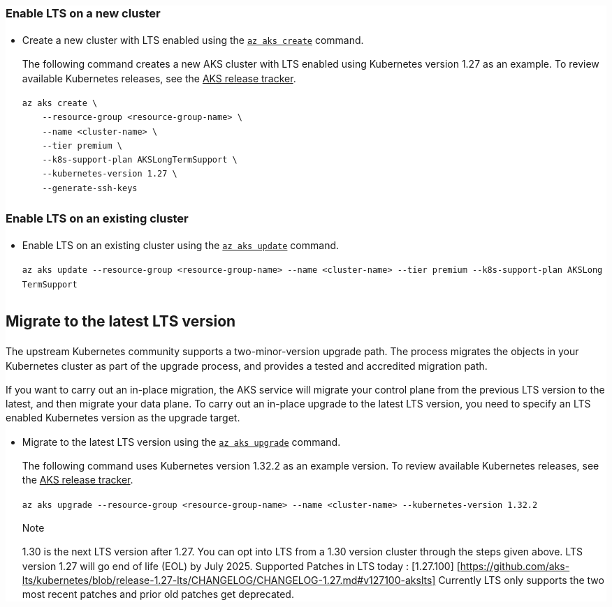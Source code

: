 ### Enable LTS on a new cluster

* Create a new cluster with LTS enabled using the [`az aks create`][az-aks-create] command.

    The following command creates a new AKS cluster with LTS enabled using Kubernetes version 1.27 as an example. To review available Kubernetes releases, see the [AKS release tracker](release-tracker.md).

    ```azurecli-interactive
    az aks create \
        --resource-group <resource-group-name> \
        --name <cluster-name> \
        --tier premium \
        --k8s-support-plan AKSLongTermSupport \
        --kubernetes-version 1.27 \
        --generate-ssh-keys
    ```

### Enable LTS on an existing cluster

* Enable LTS on an existing cluster using the [`az aks update`][az-aks-update] command.

    ```azurecli-interactive
    az aks update --resource-group <resource-group-name> --name <cluster-name> --tier premium --k8s-support-plan AKSLongTermSupport
    ```

## Migrate to the latest LTS version

The upstream Kubernetes community supports a two-minor-version upgrade path. The process migrates the objects in your Kubernetes cluster as part of the upgrade process, and provides a tested and accredited migration path.

If you want to carry out an in-place migration, the AKS service will migrate your control plane from the previous LTS version to the latest, and then migrate your data plane. To carry out an in-place upgrade to the latest LTS version, you need to specify an LTS enabled Kubernetes version as the upgrade target.

* Migrate to the latest LTS version using the [`az aks upgrade`][az-aks-upgrade] command.
  
    The following command uses Kubernetes version 1.32.2 as an example version. To review available Kubernetes releases, see the [AKS release tracker](release-tracker.md).

    ```azurecli-interactive
    az aks upgrade --resource-group <resource-group-name> --name <cluster-name> --kubernetes-version 1.32.2
    ```

    > [!NOTE]
    > 1.30 is the next LTS version after 1.27. You can opt into LTS from a 1.30 version cluster through the steps given above. LTS version 1.27 will go end of life (EOL) by July 2025. 
    > Supported Patches in LTS today : [1.27.100] [https://github.com/aks-lts/kubernetes/blob/release-1.27-lts/CHANGELOG/CHANGELOG-1.27.md#v127100-akslts]
    > Currently LTS only supports the two most recent patches and prior old patches get deprecated.


[az-aks-create]: /cli/azure/aks#az-aks-create
[az-aks-update]: /cli/azure/aks#az-aks-update
[az-aks-upgrade]: /cli/azure/aks#az-aks-upgrade